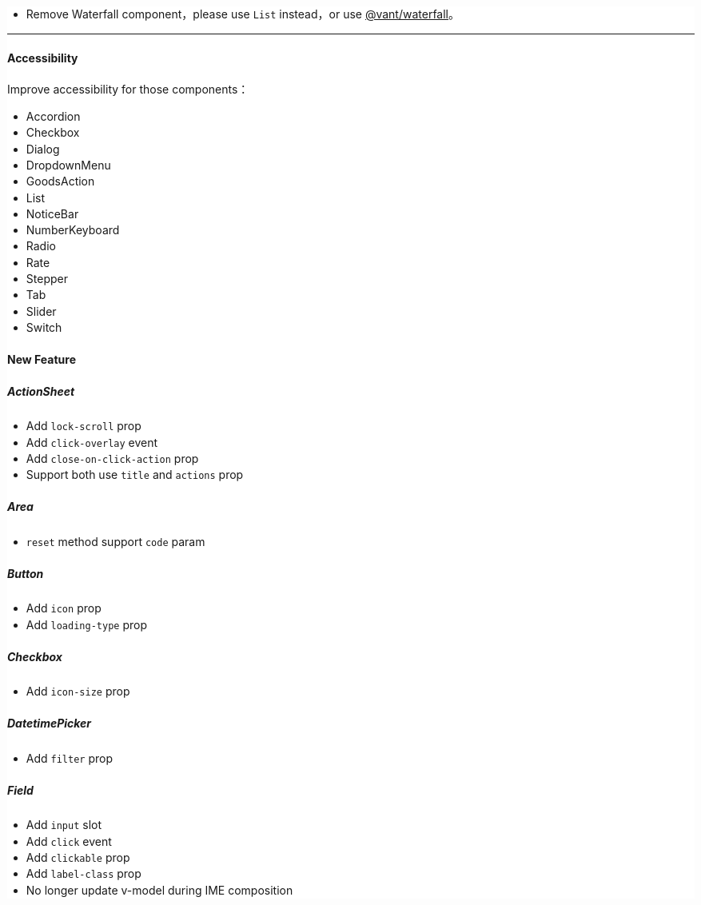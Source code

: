 - Remove Waterfall component，please use `List` instead，or use [@vant/waterfall](https://github.com/youzan/vant/tree/dev/packages/vant-waterfall)。

---

#### Accessibility

Improve accessibility for those components：

- Accordion
- Checkbox
- Dialog
- DropdownMenu
- GoodsAction
- List
- NoticeBar
- NumberKeyboard
- Radio
- Rate
- Stepper
- Tab
- Slider
- Switch

#### New Feature

##### ActionSheet

- Add `lock-scroll` prop
- Add `click-overlay` event
- Add `close-on-click-action` prop
- Support both use `title` and `actions` prop

##### Area

- `reset` method support `code` param

##### Button

- Add `icon` prop
- Add `loading-type` prop

##### Checkbox

- Add `icon-size` prop

##### DatetimePicker

- Add `filter` prop

##### Field

- Add `input` slot
- Add `click` event
- Add `clickable` prop
- Add `label-class` prop
- No longer update v-model during IME composition
